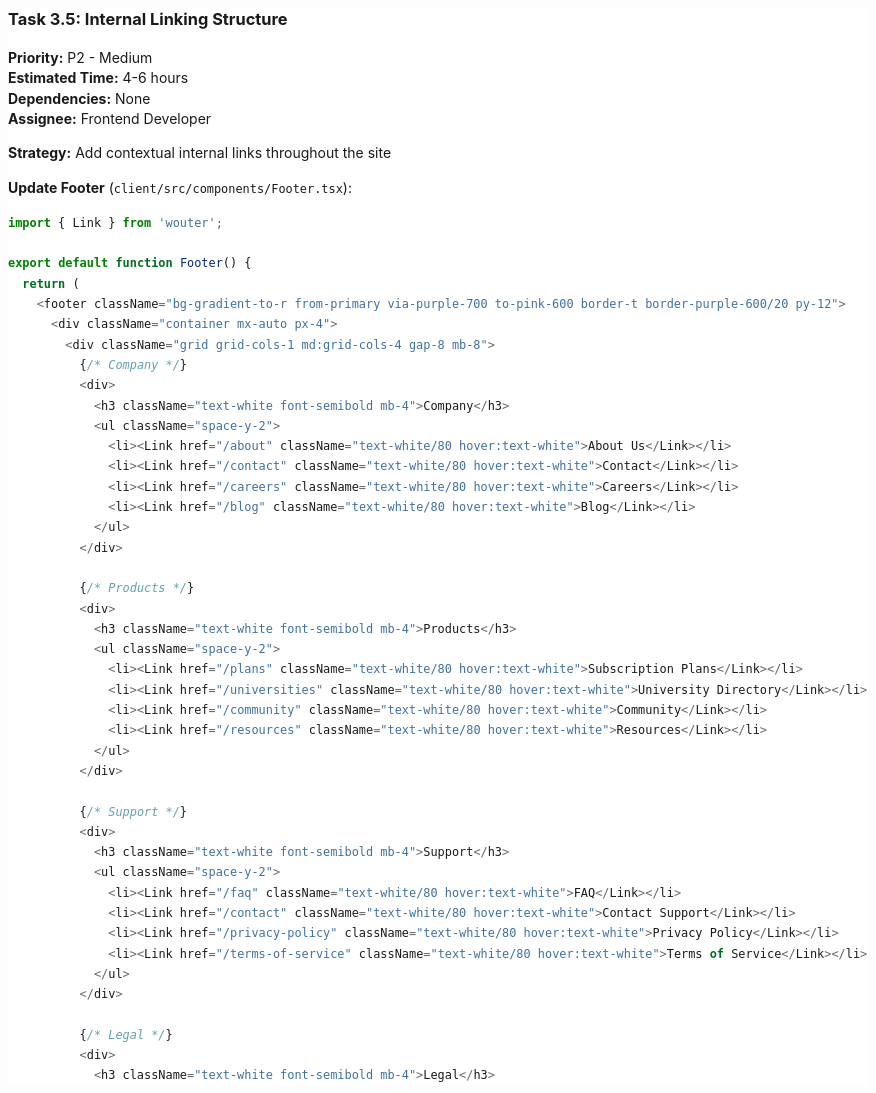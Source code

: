 ### Task 3.5: Internal Linking Structure
**Priority:** P2 - Medium  
**Estimated Time:** 4-6 hours  
**Dependencies:** None  
**Assignee:** Frontend Developer

**Strategy:** Add contextual internal links throughout the site

**Update Footer** (`client/src/components/Footer.tsx`):
```typescript
import { Link } from 'wouter';

export default function Footer() {
  return (
    <footer className="bg-gradient-to-r from-primary via-purple-700 to-pink-600 border-t border-purple-600/20 py-12">
      <div className="container mx-auto px-4">
        <div className="grid grid-cols-1 md:grid-cols-4 gap-8 mb-8">
          {/* Company */}
          <div>
            <h3 className="text-white font-semibold mb-4">Company</h3>
            <ul className="space-y-2">
              <li><Link href="/about" className="text-white/80 hover:text-white">About Us</Link></li>
              <li><Link href="/contact" className="text-white/80 hover:text-white">Contact</Link></li>
              <li><Link href="/careers" className="text-white/80 hover:text-white">Careers</Link></li>
              <li><Link href="/blog" className="text-white/80 hover:text-white">Blog</Link></li>
            </ul>
          </div>
          
          {/* Products */}
          <div>
            <h3 className="text-white font-semibold mb-4">Products</h3>
            <ul className="space-y-2">
              <li><Link href="/plans" className="text-white/80 hover:text-white">Subscription Plans</Link></li>
              <li><Link href="/universities" className="text-white/80 hover:text-white">University Directory</Link></li>
              <li><Link href="/community" className="text-white/80 hover:text-white">Community</Link></li>
              <li><Link href="/resources" className="text-white/80 hover:text-white">Resources</Link></li>
            </ul>
          </div>
          
          {/* Support */}
          <div>
            <h3 className="text-white font-semibold mb-4">Support</h3>
            <ul className="space-y-2">
              <li><Link href="/faq" className="text-white/80 hover:text-white">FAQ</Link></li>
              <li><Link href="/contact" className="text-white/80 hover:text-white">Contact Support</Link></li>
              <li><Link href="/privacy-policy" className="text-white/80 hover:text-white">Privacy Policy</Link></li>
              <li><Link href="/terms-of-service" className="text-white/80 hover:text-white">Terms of Service</Link></li>
            </ul>
          </div>
          
          {/* Legal */}
          <div>
            <h3 className="text-white font-semibold mb-4">Legal</h3>
```
